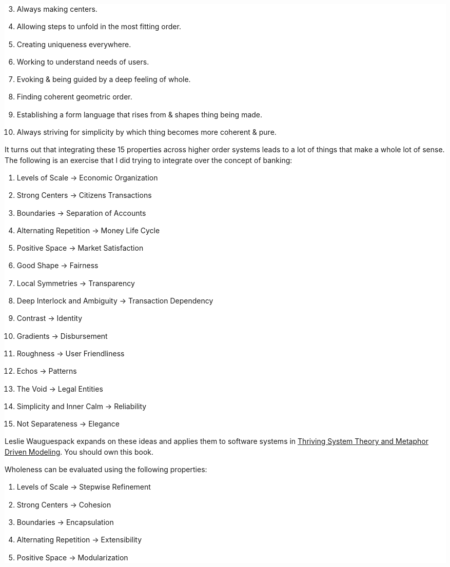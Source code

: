 3. Always making centers.

4. Allowing steps to unfold in the most fitting order.

5. Creating uniqueness everywhere.

6. Working to understand needs of users.

7. Evoking & being guided by a deep feeling of whole.

8. Finding coherent geometric order.

9. Establishing a form language that rises from & shapes thing being made.

10. Always striving for simplicity by which thing becomes more coherent & pure.

It turns out that integrating these 15 properties across higher order systems leads to a lot of things that make a whole lot of sense.  The following is an exercise that I did trying to integrate over the concept of banking:

1. Levels of Scale -> Economic Organization

2. Strong Centers -> Citizens Transactions

3. Boundaries -> Separation of Accounts

4. Alternating Repetition -> Money Life Cycle

5. Positive Space -> Market Satisfaction

6. Good Shape -> Fairness

7. Local Symmetries -> Transparency

8. Deep Interlock and Ambiguity -> Transaction Dependency

9. Contrast -> Identity

10. Gradients -> Disbursement

11. Roughness -> User Friendliness

12. Echos -> Patterns

13. The Void -> Legal Entities

14. Simplicity and Inner Calm -> Reliability

15. Not Separateness -> Elegance

Leslie Wauguespack expands on these ideas and applies them to software systems in [Thriving System Theory and Metaphor Driven Modeling](http://amzn.to/2iA2By4).  You should own this book.

Wholeness can be evaluated using the following properties:

1. Levels of Scale -> Stepwise Refinement

2. Strong Centers -> Cohesion

3. Boundaries -> Encapsulation

4. Alternating Repetition -> Extensibility

5. Positive Space -> Modularization
